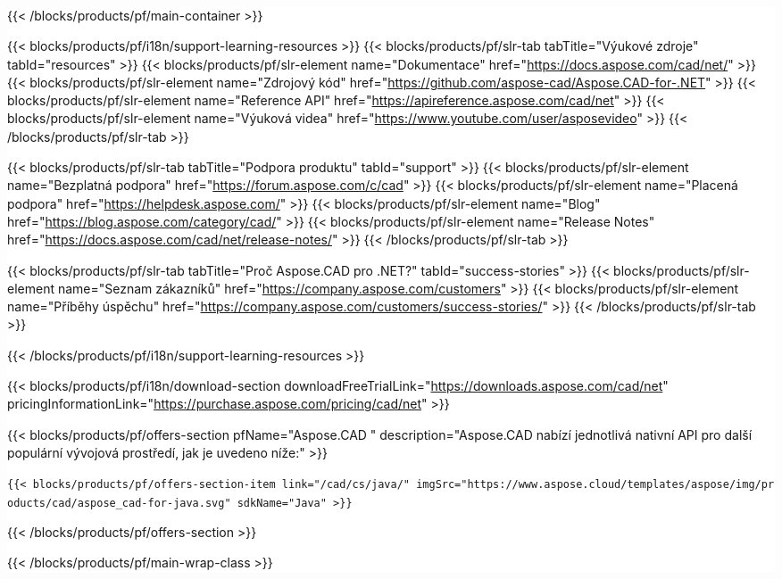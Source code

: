 

{{< /blocks/products/pf/main-container >}}


{{< blocks/products/pf/i18n/support-learning-resources >}}
{{< blocks/products/pf/slr-tab tabTitle="Výukové zdroje" tabId="resources" >}}
{{< blocks/products/pf/slr-element name="Dokumentace" href="https://docs.aspose.com/cad/net/" >}}
{{< blocks/products/pf/slr-element name="Zdrojový kód" href="https://github.com/aspose-cad/Aspose.CAD-for-.NET" >}}
{{< blocks/products/pf/slr-element name="Reference API" href="https://apireference.aspose.com/cad/net" >}}
{{< blocks/products/pf/slr-element name="Výuková videa" href="https://www.youtube.com/user/asposevideo" >}}
{{< /blocks/products/pf/slr-tab >}}

{{< blocks/products/pf/slr-tab tabTitle="Podpora produktu" tabId="support" >}}
{{< blocks/products/pf/slr-element name="Bezplatná podpora" href="https://forum.aspose.com/c/cad" >}}
{{< blocks/products/pf/slr-element name="Placená podpora" href="https://helpdesk.aspose.com/" >}}
{{< blocks/products/pf/slr-element name="Blog" href="https://blog.aspose.com/category/cad/" >}}
{{< blocks/products/pf/slr-element name="Release Notes" href="https://docs.aspose.com/cad/net/release-notes/" >}}
{{< /blocks/products/pf/slr-tab >}}

{{< blocks/products/pf/slr-tab tabTitle="Proč Aspose.CAD pro .NET?" tabId="success-stories" >}}
{{< blocks/products/pf/slr-element name="Seznam zákazníků" href="https://company.aspose.com/customers" >}}
{{< blocks/products/pf/slr-element name="Příběhy úspěchu" href="https://company.aspose.com/customers/success-stories/" >}}
{{< /blocks/products/pf/slr-tab >}}

{{< /blocks/products/pf/i18n/support-learning-resources >}}

{{< blocks/products/pf/i18n/download-section downloadFreeTrialLink="https://downloads.aspose.com/cad/net" pricingInformationLink="https://purchase.aspose.com/pricing/cad/net" >}}

{{< blocks/products/pf/offers-section pfName="Aspose.CAD " description="Aspose.CAD nabízí jednotlivá nativní API pro další populární vývojová prostředí, jak je uvedeno níže:" >}}

    {{< blocks/products/pf/offers-section-item link="/cad/cs/java/" imgSrc="https://www.aspose.cloud/templates/aspose/img/products/cad/aspose_cad-for-java.svg" sdkName="Java" >}}

{{< /blocks/products/pf/offers-section >}}

{{< /blocks/products/pf/main-wrap-class >}}